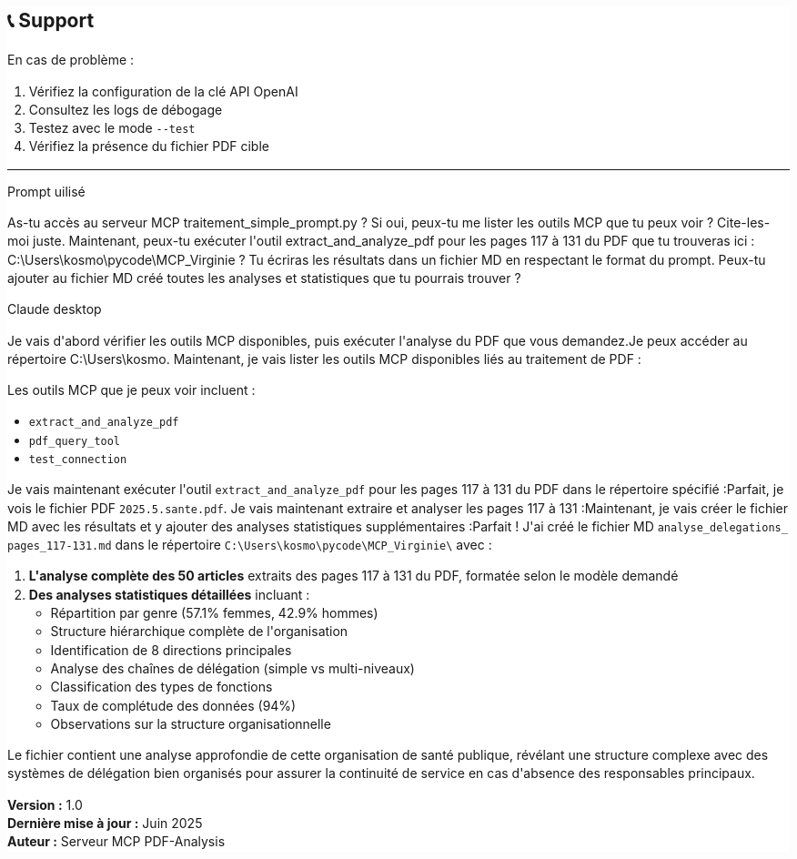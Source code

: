 ## 📞 Support

En cas de problème :
1. Vérifiez la configuration de la clé API OpenAI
2. Consultez les logs de débogage
3. Testez avec le mode `--test`
4. Vérifiez la présence du fichier PDF cible

---

Prompt uilisé 

As-tu accès au serveur MCP traitement_simple_prompt.py ? Si oui, peux-tu me lister les outils MCP que tu peux voir ? Cite-les-moi juste.
Maintenant, peux-tu exécuter l'outil extract_and_analyze_pdf pour les pages 117 à 131 du PDF que tu trouveras ici : C:\Users\kosmo\pycode\MCP_Virginie ? Tu écriras les résultats dans un fichier MD en respectant le format du prompt.
Peux-tu ajouter au fichier MD créé toutes les analyses et statistiques que tu pourrais trouver ?


Claude desktop 

Je vais d'abord vérifier les outils MCP disponibles, puis exécuter l'analyse du PDF que vous demandez.Je peux accéder au répertoire C:\Users\kosmo. Maintenant, je vais lister les outils MCP disponibles liés au traitement de PDF :

Les outils MCP que je peux voir incluent :
- `extract_and_analyze_pdf` 
- `pdf_query_tool`
- `test_connection`

Je vais maintenant exécuter l'outil `extract_and_analyze_pdf` pour les pages 117 à 131 du PDF dans le répertoire spécifié :Parfait, je vois le fichier PDF `2025.5.sante.pdf`. Je vais maintenant extraire et analyser les pages 117 à 131 :Maintenant, je vais créer le fichier MD avec les résultats et y ajouter des analyses statistiques supplémentaires :Parfait ! J'ai créé le fichier MD `analyse_delegations_pages_117-131.md` dans le répertoire `C:\Users\kosmo\pycode\MCP_Virginie\` avec :

1. **L'analyse complète des 50 articles** extraits des pages 117 à 131 du PDF, formatée selon le modèle demandé
2. **Des analyses statistiques détaillées** incluant :
   - Répartition par genre (57.1% femmes, 42.9% hommes)
   - Structure hiérarchique complète de l'organisation
   - Identification de 8 directions principales
   - Analyse des chaînes de délégation (simple vs multi-niveaux)
   - Classification des types de fonctions
   - Taux de complétude des données (94%)
   - Observations sur la structure organisationnelle

Le fichier contient une analyse approfondie de cette organisation de santé publique, révélant une structure complexe avec des systèmes de délégation bien organisés pour assurer la continuité de service en cas d'absence des responsables principaux.



**Version :** 1.0  
**Dernière mise à jour :** Juin 2025  
**Auteur :** Serveur MCP PDF-Analysis
